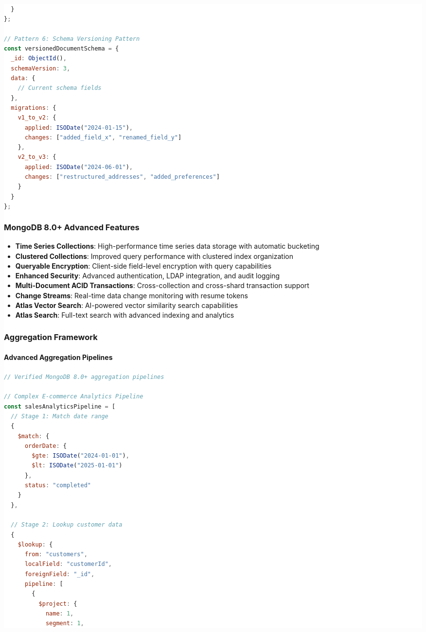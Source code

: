 ```javascript
  }
};

// Pattern 6: Schema Versioning Pattern
const versionedDocumentSchema = {
  _id: ObjectId(),
  schemaVersion: 3,
  data: {
    // Current schema fields
  },
  migrations: {
    v1_to_v2: {
      applied: ISODate("2024-01-15"),
      changes: ["added_field_x", "renamed_field_y"]
    },
    v2_to_v3: {
      applied: ISODate("2024-06-01"),
      changes: ["restructured_addresses", "added_preferences"]
    }
  }
};
```

### MongoDB 8.0+ Advanced Features
- **Time Series Collections**: High-performance time series data storage with automatic bucketing
- **Clustered Collections**: Improved query performance with clustered index organization
- **Queryable Encryption**: Client-side field-level encryption with query capabilities
- **Enhanced Security**: Advanced authentication, LDAP integration, and audit logging
- **Multi-Document ACID Transactions**: Cross-collection and cross-shard transaction support
- **Change Streams**: Real-time data change monitoring with resume tokens
- **Atlas Vector Search**: AI-powered vector similarity search capabilities
- **Atlas Search**: Full-text search with advanced indexing and analytics

### Aggregation Framework

#### **Advanced Aggregation Pipelines**
```javascript
// Verified MongoDB 8.0+ aggregation pipelines

// Complex E-commerce Analytics Pipeline
const salesAnalyticsPipeline = [
  // Stage 1: Match date range
  {
    $match: {
      orderDate: {
        $gte: ISODate("2024-01-01"),
        $lt: ISODate("2025-01-01")
      },
      status: "completed"
    }
  },
  
  // Stage 2: Lookup customer data
  {
    $lookup: {
      from: "customers",
      localField: "customerId",
      foreignField: "_id",
      pipeline: [
        {
          $project: {
            name: 1,
            segment: 1,
```